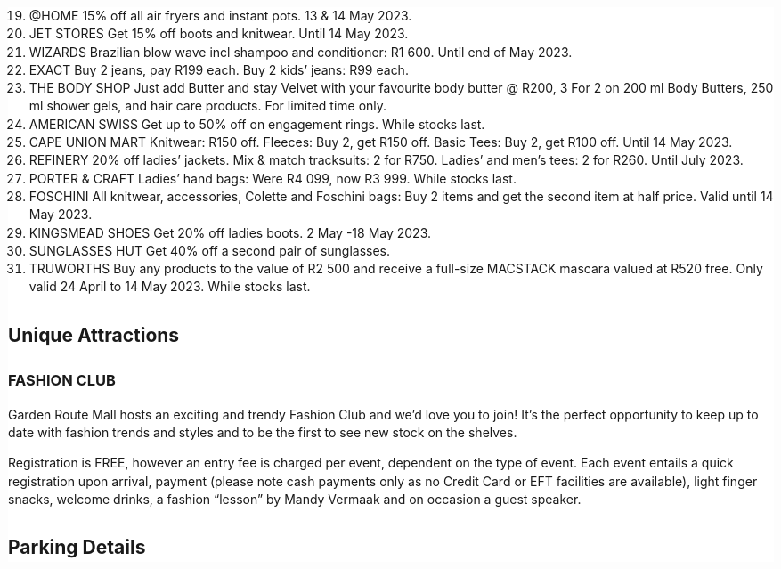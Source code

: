 19. @HOME
15% off all air fryers and instant pots. 13 & 14 May 2023.
20. JET STORES
Get 15% off boots and knitwear. Until 14 May 2023.
21. WIZARDS
Brazilian blow wave incl shampoo and conditioner:
R1 600. Until end of May 2023.
22. EXACT
Buy 2 jeans, pay R199 each. Buy 2 kids’ jeans: R99 each.
23. THE BODY SHOP
Just add Butter and stay Velvet with your favourite body butter @ R200, 3 For 2 on 200 ml Body Butters, 250 ml shower gels, and hair care products. For limited time only.
24. AMERICAN SWISS
Get up to 50% off on engagement rings.
While stocks last.
25. CAPE UNION MART
Knitwear: R150 off. Fleeces: Buy 2, get R150 off. Basic Tees: Buy 2, get R100 off. Until 14 May 2023.
26. REFINERY
20% off ladies’ jackets. Mix & match tracksuits: 2 for R750. Ladies’ and men’s tees: 2 for R260. Until July 2023.
27. PORTER & CRAFT
Ladies’ hand bags: Were R4 099, now R3 999. While stocks last.
28. FOSCHINI
All knitwear, accessories, Colette and Foschini bags: Buy 2 items and get the second item at half price.
Valid until 14 May 2023.
29. KINGSMEAD SHOES
Get 20% off ladies boots.
2 May -18 May 2023.
30. SUNGLASSES HUT
Get 40% off a second pair of sunglasses.
31. TRUWORTHS
Buy any products to the value of R2 500 and receive a full-size MACSTACK mascara valued at R520 free. Only valid 24 April to 14 May 2023. While stocks last.

## Unique Attractions

### FASHION CLUB

Garden Route Mall hosts an exciting and trendy Fashion Club and we’d love you to join! It’s the perfect opportunity to keep up to date with fashion trends and styles and to be the first to see new stock on the shelves.

Registration is FREE, however an entry fee is charged per event, dependent on the type of event. Each event entails a quick registration upon arrival, payment (please note cash payments only as no Credit Card or EFT facilities are available), light finger snacks, welcome drinks, a fashion “lesson” by Mandy Vermaak and on occasion a guest speaker.

## Parking Details
